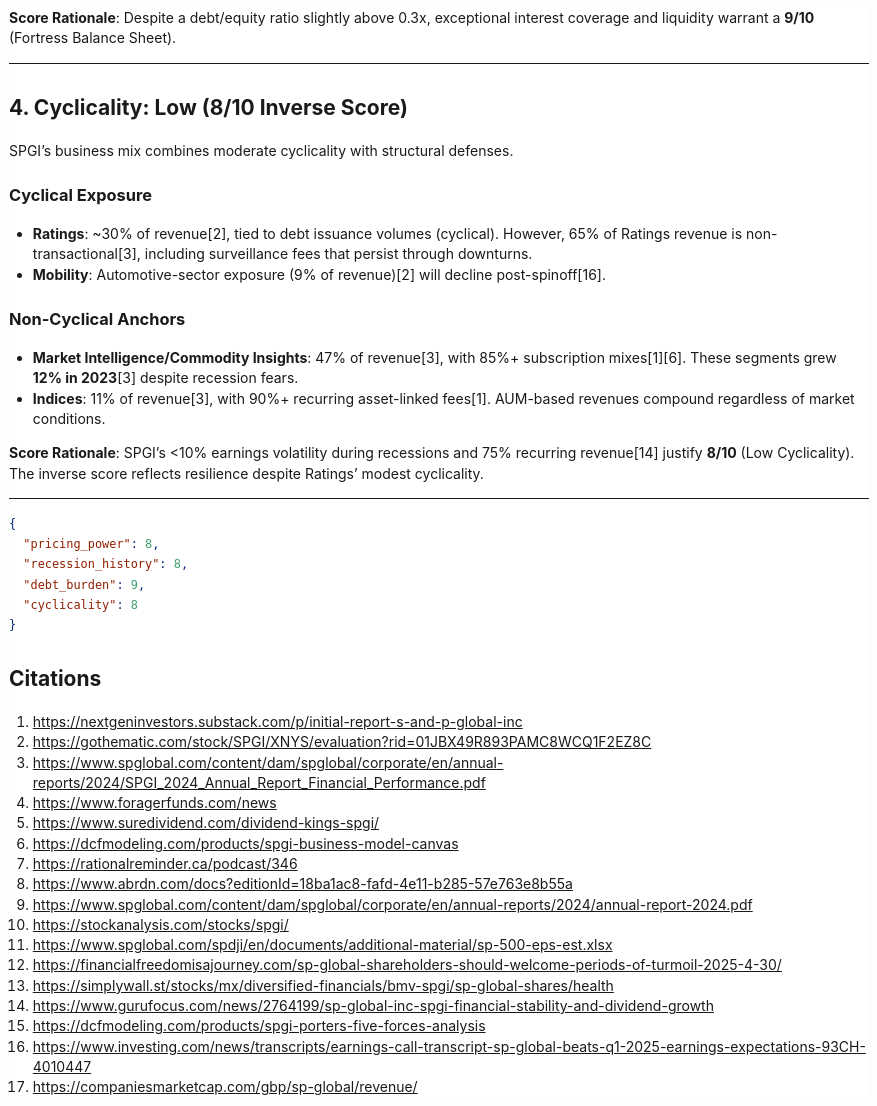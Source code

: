 **Score Rationale**: Despite a debt/equity ratio slightly above 0.3x, exceptional interest coverage and liquidity warrant a **9/10** (Fortress Balance Sheet).  

---

## 4. **Cyclicality: Low (8/10 Inverse Score)**  
SPGI’s business mix combines moderate cyclicality with structural defenses.  

### Cyclical Exposure  
- **Ratings**: ~30% of revenue[2], tied to debt issuance volumes (cyclical). However, 65% of Ratings revenue is non-transactional[3], including surveillance fees that persist through downturns.  
- **Mobility**: Automotive-sector exposure (9% of revenue)[2] will decline post-spinoff[16].  

### Non-Cyclical Anchors  
- **Market Intelligence/Commodity Insights**: 47% of revenue[3], with 85%+ subscription mixes[1][6]. These segments grew **12% in 2023**[3] despite recession fears.  
- **Indices**: 11% of revenue[3], with 90%+ recurring asset-linked fees[1]. AUM-based revenues compound regardless of market conditions.  

**Score Rationale**: SPGI’s <10% earnings volatility during recessions and 75% recurring revenue[14] justify **8/10** (Low Cyclicality). The inverse score reflects resilience despite Ratings’ modest cyclicality.  

---

```json
{
  "pricing_power": 8,
  "recession_history": 8,
  "debt_burden": 9,
  "cyclicality": 8
}
```

## Citations

1. https://nextgeninvestors.substack.com/p/initial-report-s-and-p-global-inc
2. https://gothematic.com/stock/SPGI/XNYS/evaluation?rid=01JBX49R893PAMC8WCQ1F2EZ8C
3. https://www.spglobal.com/content/dam/spglobal/corporate/en/annual-reports/2024/SPGI_2024_Annual_Report_Financial_Performance.pdf
4. https://www.foragerfunds.com/news
5. https://www.suredividend.com/dividend-kings-spgi/
6. https://dcfmodeling.com/products/spgi-business-model-canvas
7. https://rationalreminder.ca/podcast/346
8. https://www.abrdn.com/docs?editionId=18ba1ac8-fafd-4e11-b285-57e763e8b55a
9. https://www.spglobal.com/content/dam/spglobal/corporate/en/annual-reports/2024/annual-report-2024.pdf
10. https://stockanalysis.com/stocks/spgi/
11. https://www.spglobal.com/spdji/en/documents/additional-material/sp-500-eps-est.xlsx
12. https://financialfreedomisajourney.com/sp-global-shareholders-should-welcome-periods-of-turmoil-2025-4-30/
13. https://simplywall.st/stocks/mx/diversified-financials/bmv-spgi/sp-global-shares/health
14. https://www.gurufocus.com/news/2764199/sp-global-inc-spgi-financial-stability-and-dividend-growth
15. https://dcfmodeling.com/products/spgi-porters-five-forces-analysis
16. https://www.investing.com/news/transcripts/earnings-call-transcript-sp-global-beats-q1-2025-earnings-expectations-93CH-4010447
17. https://companiesmarketcap.com/gbp/sp-global/revenue/
